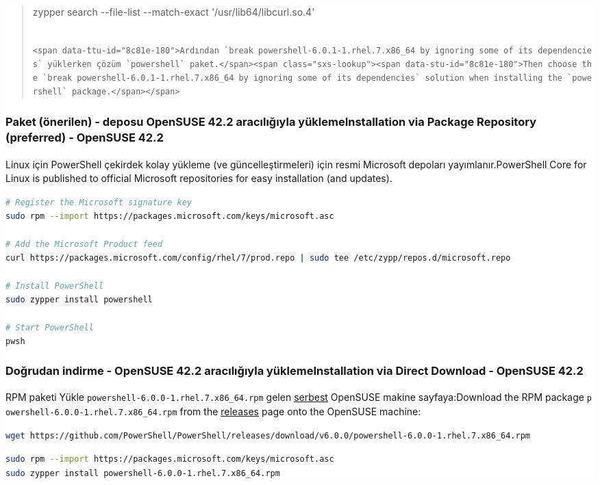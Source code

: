 > zypper search --file-list --match-exact '/usr/lib64/libcurl.so.4'
> ```
>
> <span data-ttu-id="8c81e-180">Ardından `break powershell-6.0.1-1.rhel.7.x86_64 by ignoring some of its dependencies` yüklerken çözüm `powershell` paket.</span><span class="sxs-lookup"><span data-stu-id="8c81e-180">Then choose the `break powershell-6.0.1-1.rhel.7.x86_64 by ignoring some of its dependencies` solution when installing the `powershell` package.</span></span>

### <a name="installation-via-package-repository-preferred---opensuse-422"></a><span data-ttu-id="8c81e-181">Paket (önerilen) - deposu OpenSUSE 42.2 aracılığıyla yükleme</span><span class="sxs-lookup"><span data-stu-id="8c81e-181">Installation via Package Repository (preferred) - OpenSUSE 42.2</span></span>

<span data-ttu-id="8c81e-182">Linux için PowerShell çekirdek kolay yükleme (ve güncelleştirmeleri) için resmi Microsoft depoları yayımlanır.</span><span class="sxs-lookup"><span data-stu-id="8c81e-182">PowerShell Core for Linux is published to official Microsoft repositories for easy installation (and updates).</span></span>

```sh
# Register the Microsoft signature key
sudo rpm --import https://packages.microsoft.com/keys/microsoft.asc

# Add the Microsoft Product feed
curl https://packages.microsoft.com/config/rhel/7/prod.repo | sudo tee /etc/zypp/repos.d/microsoft.repo

# Install PowerShell
sudo zypper install powershell

# Start PowerShell
pwsh
```

### <a name="installation-via-direct-download---opensuse-422"></a><span data-ttu-id="8c81e-183">Doğrudan indirme - OpenSUSE 42.2 aracılığıyla yükleme</span><span class="sxs-lookup"><span data-stu-id="8c81e-183">Installation via Direct Download - OpenSUSE 42.2</span></span>

<span data-ttu-id="8c81e-184">RPM paketi Yükle `powershell-6.0.0-1.rhel.7.x86_64.rpm` gelen [serbest][] OpenSUSE makine sayfaya:</span><span class="sxs-lookup"><span data-stu-id="8c81e-184">Download the RPM package `powershell-6.0.0-1.rhel.7.x86_64.rpm` from the [releases][] page onto the OpenSUSE machine:</span></span>

```sh
wget https://github.com/PowerShell/PowerShell/releases/download/v6.0.0/powershell-6.0.0-1.rhel.7.x86_64.rpm
```

```sh
sudo rpm --import https://packages.microsoft.com/keys/microsoft.asc
sudo zypper install powershell-6.0.0-1.rhel.7.x86_64.rpm
```


[u14]: #ubuntu-1404
[u16]: #ubuntu-1604
[u17]: #ubuntu-1704
[deb8]: #debian-8
[deb9]: #debian-9
[cos]: #centos-7
[rhel7]: #red-hat-enterprise-linux-rhel-7
[opensuse]: #opensuse-422
[fed25]: #fedora-25
[fed26]: #fedora-26
[arch]: #arch-linux
[lai]: #linux-appimage
[mac]: #macos-1012
[tar]: #binary-archives
[CentOS 7]: https://www.centos.org/download/
[Arch Linux]: https://www.archlinux.org/download/
[arch-release]: https://aur.archlinux.org/packages/powershell/
[arch-git]: https://aur.archlinux.org/packages/powershell-git/
[arch-bin]: https://aur.archlinux.org/packages/powershell-bin/
[appimage]: http://appimage.org/
[brew]: http://brew.sh/
[cask]: https://caskroom.github.io/
[amazon-dockerfile]: https://github.com/PowerShell/PowerShell/blob/master/docker/community/amazonlinux/Dockerfile
[serbest]: https://github.com/PowerShell/PowerShell/releases/latest
[releases]: https://github.com/PowerShell/PowerShell/releases/latest
[xdg-bds]: https://specifications.freedesktop.org/basedir-spec/basedir-spec-latest.html